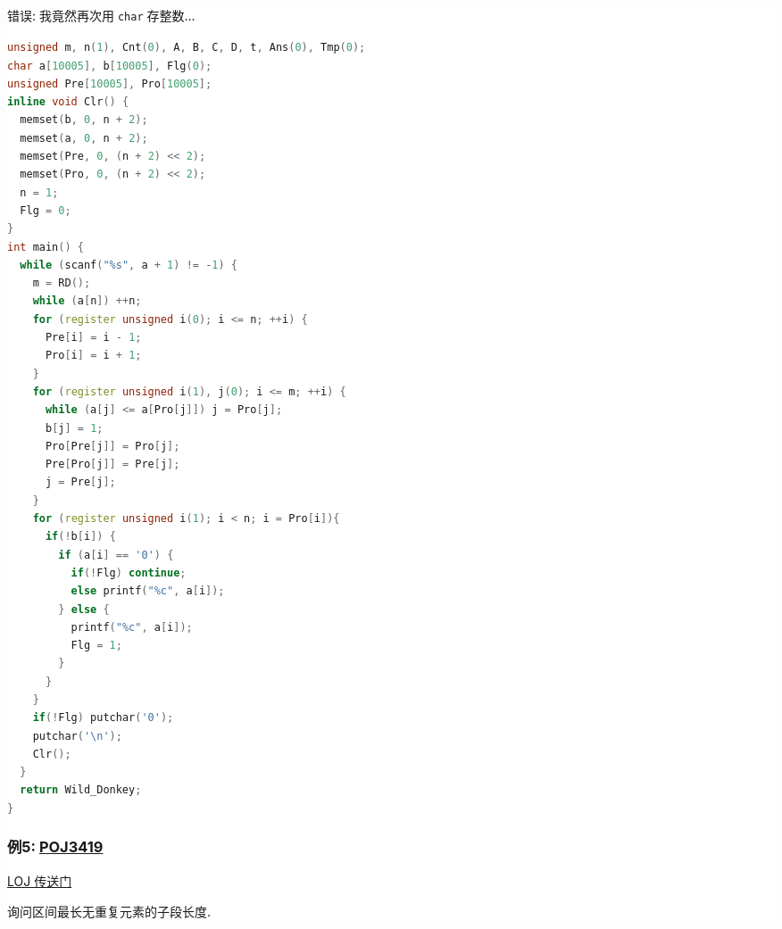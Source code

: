错误: 我竟然再次用 `char` 存整数...

```cpp
unsigned m, n(1), Cnt(0), A, B, C, D, t, Ans(0), Tmp(0);
char a[10005], b[10005], Flg(0);
unsigned Pre[10005], Pro[10005];
inline void Clr() {
  memset(b, 0, n + 2);
  memset(a, 0, n + 2);
  memset(Pre, 0, (n + 2) << 2);
  memset(Pro, 0, (n + 2) << 2);
  n = 1;
  Flg = 0;
}
int main() {
  while (scanf("%s", a + 1) != -1) { 
    m = RD();
    while (a[n]) ++n;
    for (register unsigned i(0); i <= n; ++i) {
      Pre[i] = i - 1;
      Pro[i] = i + 1;
    }
    for (register unsigned i(1), j(0); i <= m; ++i) {
      while (a[j] <= a[Pro[j]]) j = Pro[j];
      b[j] = 1;
      Pro[Pre[j]] = Pro[j];
      Pre[Pro[j]] = Pre[j];
      j = Pre[j];
    }
    for (register unsigned i(1); i < n; i = Pro[i]){
      if(!b[i]) {
        if (a[i] == '0') {
          if(!Flg) continue;
          else printf("%c", a[i]);
        } else {
          printf("%c", a[i]);
          Flg = 1;
        }
      }
    }
    if(!Flg) putchar('0');
    putchar('\n'); 
    Clr();
  }
  return Wild_Donkey;
}
```

### 例5: [POJ3419](http://poj.org/problem?id=3419)

[LOJ 传送门](https://loj.ac/p/10121)

询问区间最长无重复元素的子段长度.
